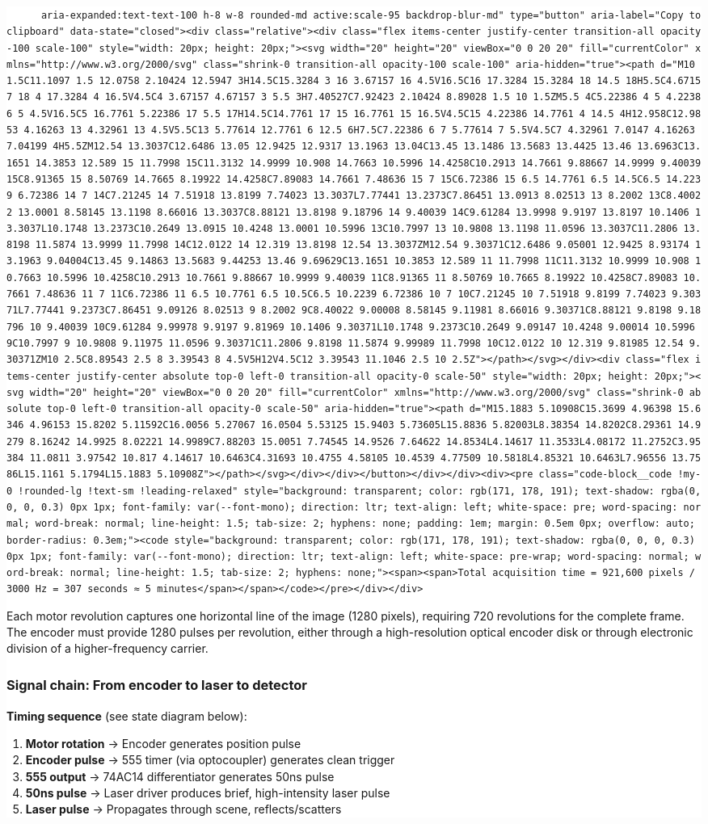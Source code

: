           aria-expanded:text-text-100 h-8 w-8 rounded-md active:scale-95 backdrop-blur-md" type="button" aria-label="Copy to clipboard" data-state="closed"><div class="relative"><div class="flex items-center justify-center transition-all opacity-100 scale-100" style="width: 20px; height: 20px;"><svg width="20" height="20" viewBox="0 0 20 20" fill="currentColor" xmlns="http://www.w3.org/2000/svg" class="shrink-0 transition-all opacity-100 scale-100" aria-hidden="true"><path d="M10 1.5C11.1097 1.5 12.0758 2.10424 12.5947 3H14.5C15.3284 3 16 3.67157 16 4.5V16.5C16 17.3284 15.3284 18 14.5 18H5.5C4.67157 18 4 17.3284 4 16.5V4.5C4 3.67157 4.67157 3 5.5 3H7.40527C7.92423 2.10424 8.89028 1.5 10 1.5ZM5.5 4C5.22386 4 5 4.22386 5 4.5V16.5C5 16.7761 5.22386 17 5.5 17H14.5C14.7761 17 15 16.7761 15 16.5V4.5C15 4.22386 14.7761 4 14.5 4H12.958C12.9853 4.16263 13 4.32961 13 4.5V5.5C13 5.77614 12.7761 6 12.5 6H7.5C7.22386 6 7 5.77614 7 5.5V4.5C7 4.32961 7.0147 4.16263 7.04199 4H5.5ZM12.54 13.3037C12.6486 13.05 12.9425 12.9317 13.1963 13.04C13.45 13.1486 13.5683 13.4425 13.46 13.6963C13.1651 14.3853 12.589 15 11.7998 15C11.3132 14.9999 10.908 14.7663 10.5996 14.4258C10.2913 14.7661 9.88667 14.9999 9.40039 15C8.91365 15 8.50769 14.7665 8.19922 14.4258C7.89083 14.7661 7.48636 15 7 15C6.72386 15 6.5 14.7761 6.5 14.5C6.5 14.2239 6.72386 14 7 14C7.21245 14 7.51918 13.8199 7.74023 13.3037L7.77441 13.2373C7.86451 13.0913 8.02513 13 8.2002 13C8.40022 13.0001 8.58145 13.1198 8.66016 13.3037C8.88121 13.8198 9.18796 14 9.40039 14C9.61284 13.9998 9.9197 13.8197 10.1406 13.3037L10.1748 13.2373C10.2649 13.0915 10.4248 13.0001 10.5996 13C10.7997 13 10.9808 13.1198 11.0596 13.3037C11.2806 13.8198 11.5874 13.9999 11.7998 14C12.0122 14 12.319 13.8198 12.54 13.3037ZM12.54 9.30371C12.6486 9.05001 12.9425 8.93174 13.1963 9.04004C13.45 9.14863 13.5683 9.44253 13.46 9.69629C13.1651 10.3853 12.589 11 11.7998 11C11.3132 10.9999 10.908 10.7663 10.5996 10.4258C10.2913 10.7661 9.88667 10.9999 9.40039 11C8.91365 11 8.50769 10.7665 8.19922 10.4258C7.89083 10.7661 7.48636 11 7 11C6.72386 11 6.5 10.7761 6.5 10.5C6.5 10.2239 6.72386 10 7 10C7.21245 10 7.51918 9.8199 7.74023 9.30371L7.77441 9.2373C7.86451 9.09126 8.02513 9 8.2002 9C8.40022 9.00008 8.58145 9.11981 8.66016 9.30371C8.88121 9.8198 9.18796 10 9.40039 10C9.61284 9.99978 9.9197 9.81969 10.1406 9.30371L10.1748 9.2373C10.2649 9.09147 10.4248 9.00014 10.5996 9C10.7997 9 10.9808 9.11975 11.0596 9.30371C11.2806 9.8198 11.5874 9.99989 11.7998 10C12.0122 10 12.319 9.81985 12.54 9.30371ZM10 2.5C8.89543 2.5 8 3.39543 8 4.5V5H12V4.5C12 3.39543 11.1046 2.5 10 2.5Z"></path></svg></div><div class="flex items-center justify-center absolute top-0 left-0 transition-all opacity-0 scale-50" style="width: 20px; height: 20px;"><svg width="20" height="20" viewBox="0 0 20 20" fill="currentColor" xmlns="http://www.w3.org/2000/svg" class="shrink-0 absolute top-0 left-0 transition-all opacity-0 scale-50" aria-hidden="true"><path d="M15.1883 5.10908C15.3699 4.96398 15.6346 4.96153 15.8202 5.11592C16.0056 5.27067 16.0504 5.53125 15.9403 5.73605L15.8836 5.82003L8.38354 14.8202C8.29361 14.9279 8.16242 14.9925 8.02221 14.9989C7.88203 15.0051 7.74545 14.9526 7.64622 14.8534L4.14617 11.3533L4.08172 11.2752C3.95384 11.0811 3.97542 10.817 4.14617 10.6463C4.31693 10.4755 4.58105 10.4539 4.77509 10.5818L4.85321 10.6463L7.96556 13.7586L15.1161 5.1794L15.1883 5.10908Z"></path></svg></div></div></button></div></div><div><pre class="code-block__code !my-0 !rounded-lg !text-sm !leading-relaxed" style="background: transparent; color: rgb(171, 178, 191); text-shadow: rgba(0, 0, 0, 0.3) 0px 1px; font-family: var(--font-mono); direction: ltr; text-align: left; white-space: pre; word-spacing: normal; word-break: normal; line-height: 1.5; tab-size: 2; hyphens: none; padding: 1em; margin: 0.5em 0px; overflow: auto; border-radius: 0.3em;"><code style="background: transparent; color: rgb(171, 178, 191); text-shadow: rgba(0, 0, 0, 0.3) 0px 1px; font-family: var(--font-mono); direction: ltr; text-align: left; white-space: pre-wrap; word-spacing: normal; word-break: normal; line-height: 1.5; tab-size: 2; hyphens: none;"><span><span>Total acquisition time = 921,600 pixels / 3000 Hz = 307 seconds ≈ 5 minutes</span></span></code></pre></div></div>
<p class="whitespace-normal break-words">Each motor revolution captures one horizontal line of the image (1280 pixels), requiring 720 revolutions for the complete frame. The encoder must provide 1280 pulses per revolution, either through a high-resolution optical encoder disk or through electronic division of a higher-frequency carrier.</p>
<h3 class="text-lg font-bold text-text-100 mt-1 -mb-1.5">Signal chain: From encoder to laser to detector</h3>
<p class="whitespace-normal break-words"><strong>Timing sequence</strong> (see state diagram below):</p>
<ol class="[&amp;:not(:last-child)_ul]:pb-1 [&amp;:not(:last-child)_ol]:pb-1 list-decimal space-y-2.5 pl-7">
<li class="whitespace-normal break-words"><strong>Motor rotation</strong> → Encoder generates position pulse</li>
<li class="whitespace-normal break-words"><strong>Encoder pulse</strong> → 555 timer (via optocoupler) generates clean trigger</li>
<li class="whitespace-normal break-words"><strong>555 output</strong> → 74AC14 differentiator generates 50ns pulse</li>
<li class="whitespace-normal break-words"><strong>50ns pulse</strong> → Laser driver produces brief, high-intensity laser pulse</li>
<li class="whitespace-normal break-words"><strong>Laser pulse</strong> → Propagates through scene, reflects/scatters</li>